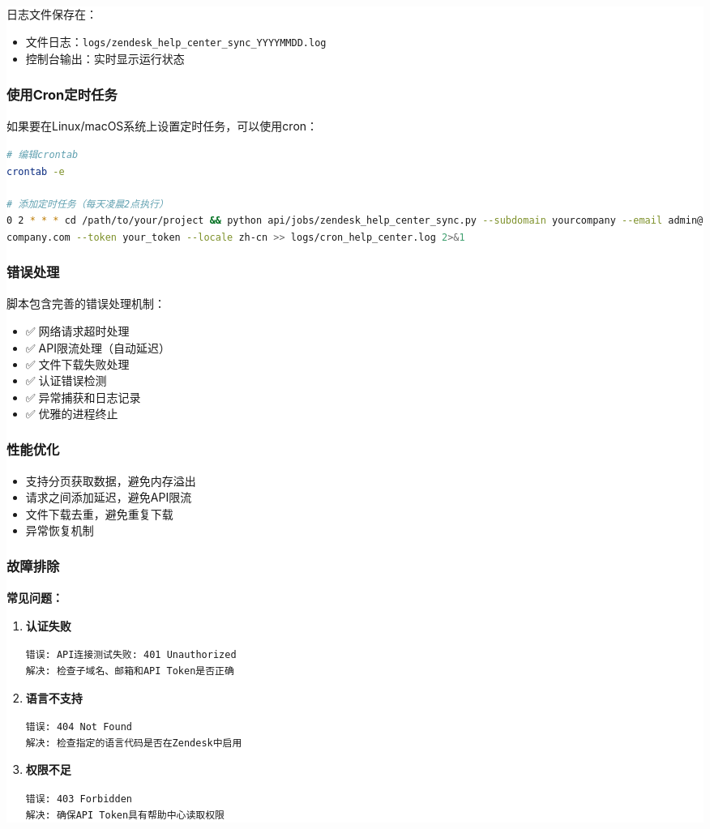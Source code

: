 日志文件保存在：
- 文件日志：`logs/zendesk_help_center_sync_YYYYMMDD.log`
- 控制台输出：实时显示运行状态

### 使用Cron定时任务

如果要在Linux/macOS系统上设置定时任务，可以使用cron：

```bash
# 编辑crontab
crontab -e

# 添加定时任务（每天凌晨2点执行）
0 2 * * * cd /path/to/your/project && python api/jobs/zendesk_help_center_sync.py --subdomain yourcompany --email admin@company.com --token your_token --locale zh-cn >> logs/cron_help_center.log 2>&1
```

### 错误处理

脚本包含完善的错误处理机制：

- ✅ 网络请求超时处理
- ✅ API限流处理（自动延迟）
- ✅ 文件下载失败处理
- ✅ 认证错误检测
- ✅ 异常捕获和日志记录
- ✅ 优雅的进程终止

### 性能优化

- 支持分页获取数据，避免内存溢出
- 请求之间添加延迟，避免API限流
- 文件下载去重，避免重复下载
- 异常恢复机制

### 故障排除

**常见问题：**

1. **认证失败**
   ```
   错误: API连接测试失败: 401 Unauthorized
   解决: 检查子域名、邮箱和API Token是否正确
   ```

2. **语言不支持**
   ```
   错误: 404 Not Found
   解决: 检查指定的语言代码是否在Zendesk中启用
   ```

3. **权限不足**
   ```
   错误: 403 Forbidden
   解决: 确保API Token具有帮助中心读取权限
   ```
